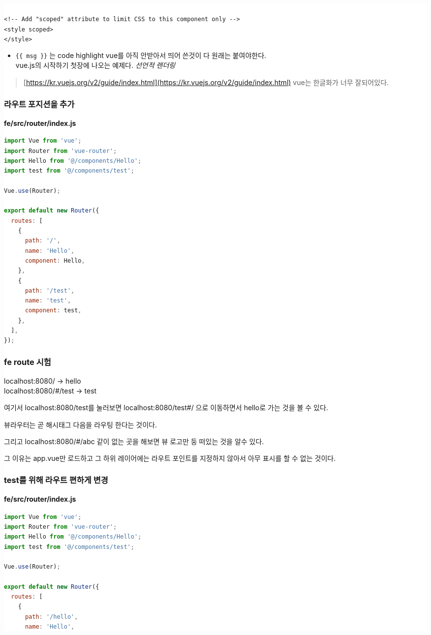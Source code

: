 ```vue

<!-- Add "scoped" attribute to limit CSS to this component only -->
<style scoped>
</style>
```

- ``` {{ msg }} ``` 는 code highlight vue를 아직 안받아서 띄어 쓴것이 다 원래는 붙여야한다.  
vue.js의 시작하기 첫장에 나오는 예제다. *선언적 렌더링*

> [https://kr.vuejs.org/v2/guide/index.html](https://kr.vuejs.org/v2/guide/index.html) vue는 한글화가 너무 잘되어있다.

### 라우트 포지션을 추가
**fe/src/router/index.js**  
```javascript
import Vue from 'vue';
import Router from 'vue-router';
import Hello from '@/components/Hello';
import test from '@/components/test';

Vue.use(Router);

export default new Router({
  routes: [
    {
      path: '/',
      name: 'Hello',
      component: Hello,
    },
    {
      path: '/test',
      name: 'test',
      component: test,
    },
  ],
});
```

### fe route 시험
localhost:8080/ -> hello  
localhost:8080/#/test -> test

여기서 localhost:8080/test를 눌러보면 localhost:8080/test#/ 으로 이동하면서 hello로 가는 것을 볼 수 있다.

뷰라우터는 곧 해시태그 다음을 라우팅 한다는 것이다.

그리고 localhost:8080/#/abc 같이 없는 곳을 해보면 뷰 로고만 둥 떠있는 것을 알수 있다.

그 이유는 app.vue만 로드하고 그 하위 레이어에는 라우트 포인트를 지정하지 않아서 아무 표시를 할 수 없는 것이다.

### test를 위해 라우트 편하게 변경
**fe/src/router/index.js**  
```javascript
import Vue from 'vue';
import Router from 'vue-router';
import Hello from '@/components/Hello';
import test from '@/components/test';

Vue.use(Router);

export default new Router({
  routes: [
    {
      path: '/hello',
      name: 'Hello',
```